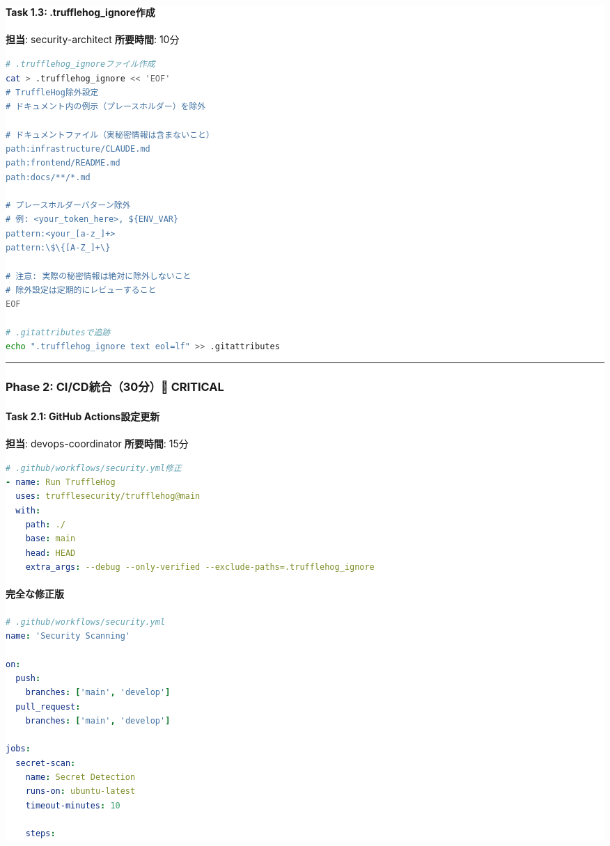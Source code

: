 #### Task 1.3: .trufflehog_ignore作成

**担当**: security-architect **所要時間**: 10分

```bash
# .trufflehog_ignoreファイル作成
cat > .trufflehog_ignore << 'EOF'
# TruffleHog除外設定
# ドキュメント内の例示（プレースホルダー）を除外

# ドキュメントファイル（実秘密情報は含まないこと）
path:infrastructure/CLAUDE.md
path:frontend/README.md
path:docs/**/*.md

# プレースホルダーパターン除外
# 例: <your_token_here>, ${ENV_VAR}
pattern:<your_[a-z_]+>
pattern:\$\{[A-Z_]+\}

# 注意: 実際の秘密情報は絶対に除外しないこと
# 除外設定は定期的にレビューすること
EOF

# .gitattributesで追跡
echo ".trufflehog_ignore text eol=lf" >> .gitattributes
```

---

### Phase 2: CI/CD統合（30分）🔴 CRITICAL

#### Task 2.1: GitHub Actions設定更新

**担当**: devops-coordinator **所要時間**: 15分

```yaml
# .github/workflows/security.yml修正
- name: Run TruffleHog
  uses: trufflesecurity/trufflehog@main
  with:
    path: ./
    base: main
    head: HEAD
    extra_args: --debug --only-verified --exclude-paths=.trufflehog_ignore
```

#### 完全な修正版

```yaml
# .github/workflows/security.yml
name: 'Security Scanning'

on:
  push:
    branches: ['main', 'develop']
  pull_request:
    branches: ['main', 'develop']

jobs:
  secret-scan:
    name: Secret Detection
    runs-on: ubuntu-latest
    timeout-minutes: 10

    steps:
```